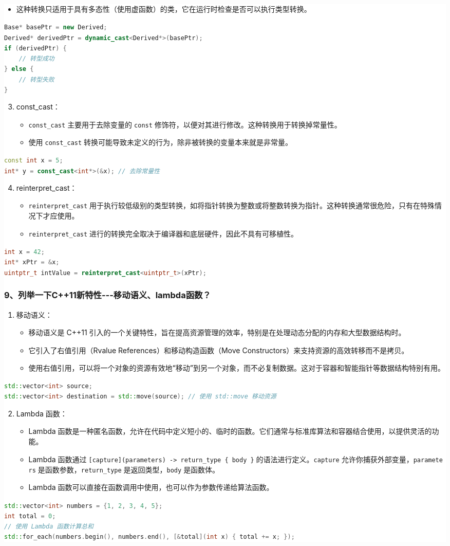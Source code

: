    - 这种转换只适用于具有多态性（使用虚函数）的类，它在运行时检查是否可以执行类型转换。

```c++
Base* basePtr = new Derived;
Derived* derivedPtr = dynamic_cast<Derived*>(basePtr);
if (derivedPtr) {
    // 转型成功
} else {
    // 转型失败
}
```

3. const_cast：

   - `const_cast` 主要用于去除变量的 `const` 修饰符，以便对其进行修改。这种转换用于转换掉常量性。

   - 使用 `const_cast` 转换可能导致未定义的行为，除非被转换的变量本来就是非常量。

```c++
const int x = 5;
int* y = const_cast<int*>(&x); // 去除常量性
```

4. reinterpret_cast：

   - `reinterpret_cast` 用于执行较低级别的类型转换，如将指针转换为整数或将整数转换为指针。这种转换通常很危险，只有在特殊情况下才应使用。

   - `reinterpret_cast` 进行的转换完全取决于编译器和底层硬件，因此不具有可移植性。

```c++
int x = 42;
int* xPtr = &x;
uintptr_t intValue = reinterpret_cast<uintptr_t>(xPtr);
```

### 9、列举一下C++11新特性---移动语义、lambda函数？

1. 移动语义：

   - 移动语义是 C++11 引入的一个关键特性，旨在提高资源管理的效率，特别是在处理动态分配的内存和大型数据结构时。

   - 它引入了右值引用（Rvalue References）和移动构造函数（Move Constructors）来支持资源的高效转移而不是拷贝。

   - 使用右值引用，可以将一个对象的资源有效地“移动”到另一个对象，而不必复制数据。这对于容器和智能指针等数据结构特别有用。

```c++
std::vector<int> source;
std::vector<int> destination = std::move(source); // 使用 std::move 移动资源
```

2. Lambda 函数：

   - Lambda 函数是一种匿名函数，允许在代码中定义短小的、临时的函数。它们通常与标准库算法和容器结合使用，以提供灵活的功能。

   - Lambda 函数通过 `[capture](parameters) -> return_type { body }` 的语法进行定义。`capture` 允许你捕获外部变量，`parameters` 是函数参数，`return_type` 是返回类型，`body` 是函数体。

   - Lambda 函数可以直接在函数调用中使用，也可以作为参数传递给算法函数。

```c++
std::vector<int> numbers = {1, 2, 3, 4, 5};
int total = 0;
// 使用 Lambda 函数计算总和
std::for_each(numbers.begin(), numbers.end(), [&total](int x) { total += x; });
```

